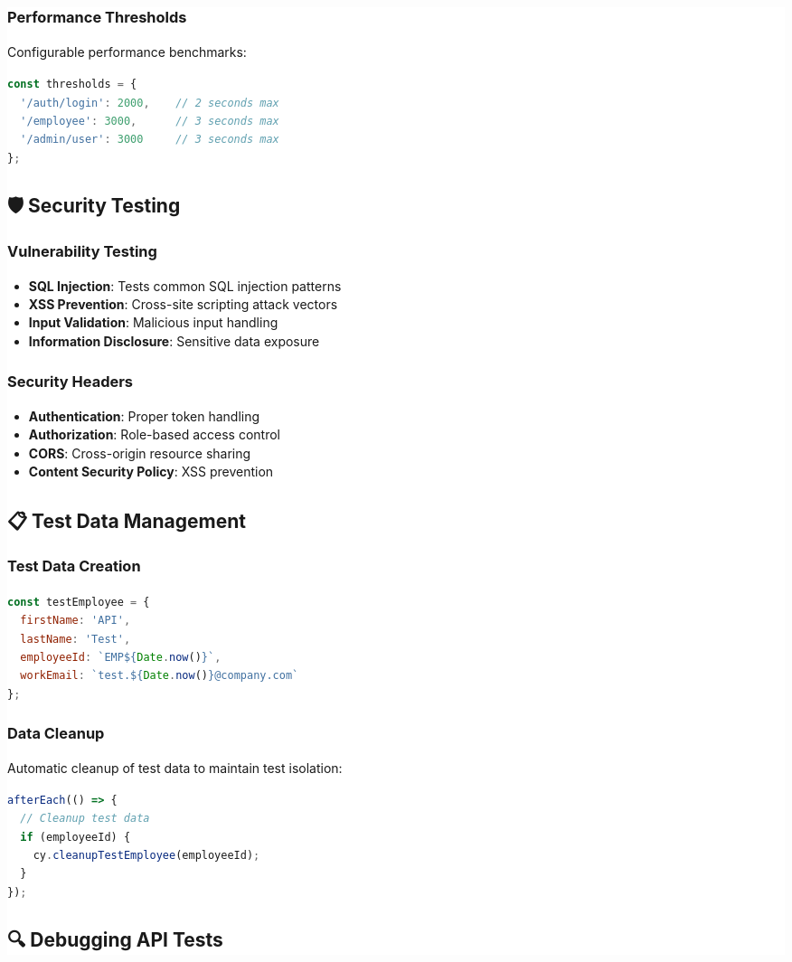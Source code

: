 ### Performance Thresholds
Configurable performance benchmarks:
```javascript
const thresholds = {
  '/auth/login': 2000,    // 2 seconds max
  '/employee': 3000,      // 3 seconds max
  '/admin/user': 3000     // 3 seconds max
};
```

## 🛡️ Security Testing

### Vulnerability Testing
- **SQL Injection**: Tests common SQL injection patterns
- **XSS Prevention**: Cross-site scripting attack vectors
- **Input Validation**: Malicious input handling
- **Information Disclosure**: Sensitive data exposure

### Security Headers
- **Authentication**: Proper token handling
- **Authorization**: Role-based access control
- **CORS**: Cross-origin resource sharing
- **Content Security Policy**: XSS prevention

## 📋 Test Data Management

### Test Data Creation
```javascript
const testEmployee = {
  firstName: 'API',
  lastName: 'Test',
  employeeId: `EMP${Date.now()}`,
  workEmail: `test.${Date.now()}@company.com`
};
```

### Data Cleanup
Automatic cleanup of test data to maintain test isolation:
```javascript
afterEach(() => {
  // Cleanup test data
  if (employeeId) {
    cy.cleanupTestEmployee(employeeId);
  }
});
```

## 🔍 Debugging API Tests
